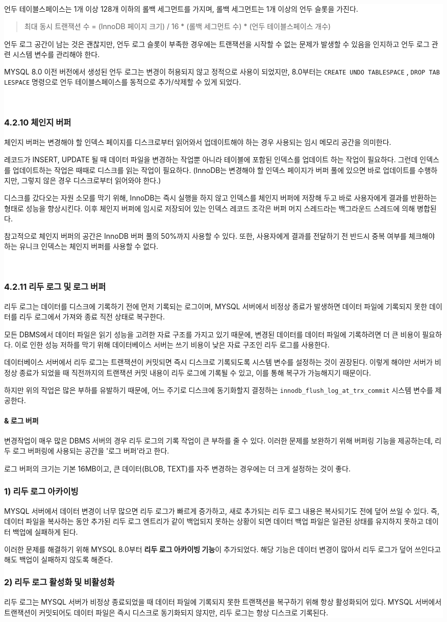 언두 테이블스페이스는 1개 이상 128개 이하의 롤백 세그먼트를 가지며, 롤백 세그먼트는 1개 이상의 언두 슬롯을 가진다.

> 최대 동시 트랜잭션 수 = (InnoDB 페이지 크기) / 16 * (롤백 세그먼트 수) * (언두 테이블스페이스 개수)

언두 로그 공간이 남는 것은 괜찮지만, 언두 로그 슬롯이 부족한 경우에는 트랜잭션을 시작할 수 없는 문제가 발생할 수 있음을 인지하고 언두 로그 관련 시스템 변수를 관리해야 한다.

MYSQL 8.0 이전 버전에서 생성된 언두 로그는 변경이 허용되지 않고 정적으로 사용이 되었지만, 8.0부터는 `CREATE UNDO TABLESPACE` , `DROP TABLESPACE` 명령으로 언두 테이블스페이스를 동적으로 추가/삭제할 수 있게 되었다.

<br>

### 4.2.10 체인지 버퍼
체인지 버퍼는 변경해야 할 인덱스 페이지를 디스크로부터 읽어와서 업데이트해야 하는 경우 사용되는 임시 메모리 공간을 의미한다.

레코드가 INSERT, UPDATE 될 때 데이터 파일을 변경하는 작업뿐 아니라 테이블에 포함된 인덱스를 업데이트 하는 작업이 필요하다. 
그런데 인덱스를 업데이트하는 작업은 때때로 디스크를 읽는 작업이 필요하다. (InnoDB는 변경해야 할 인덱스 페이지가 버퍼 풀에 있으면 바로 업데이트를 수행하지만, 그렇지 않은 경우 디스크로부터 읽어와야 한다.)

디스크를 갔다오는 자원 소모를 막기 위해, InnoDB는 즉시 실행을 하지 않고 인덱스를 체인지 버퍼에 저장해 두고 바로 사용자에게 결과를 반환하는 형태로 성능을 향상시킨다. 
이후 체인지 버퍼에 임시로 저장되어 있는 인덱스 레코드 조각은 버퍼 머지 스레드라는 백그라운드 스레드에 의해 병합된다.

참고적으로 체인지 버퍼의 공간은 InnoDB 버퍼 풀의 50%까지 사용할 수 있다. 또한, 사용자에게 결과를 전달하기 전 반드시 중복 여부를 체크해야 하는 유니크 인덱스는 체인지 버퍼를 사용할 수 없다.

<br>

### 4.2.11 리두 로그 및 로그 버퍼
리두 로그는 데이터를 디스크에 기록하기 전에 먼저 기록되는 로그이며, MYSQL 서버에서 비정상 종료가 발생하면 데이터 파일에 기록되지 못한 데이터를 리두 로그에서 가져와 종료 직전 상태로 복구한다.

모든 DBMS에서 데이터 파일은 읽기 성능을 고려한 자료 구조를 가지고 있기 때문에, 변경된 데이터를 데이터 파일에 기록하려면 더 큰 비용이 필요하다. 이로 인한 성능 저하를 막기 위해 데이터베이스 서버는 쓰기 비용이 낮은 자료 구조인 리두 로그를 사용한다.

데이터베이스 서버에서 리두 로그는 트랜잭션이 커밋되면 즉시 디스크로 기록되도록 시스템 변수를 설정하는 것이 권장된다. 이렇게 해야만 서버가 비정상 종료가 되었을 때 직전까지의 트랜잭션 커밋 내용이 리두 로그에 기록될 수 있고, 이를 통해 복구가 가능해지기 때문이다. 

하지만 위의 작업은 많은 부하를 유발하기 때문에, 어느 주기로 디스크에 동기화할지 결정하는 `innodb_flush_log_at_trx_commit` 시스템 변수를 제공한다.

#### & 로그 버퍼
변경작업이 매우 많은 DBMS 서버의 경우 리두 로그의 기록 작업이 큰 부하를 줄 수 있다. 이러한 문제를 보완하기 위해 버퍼링 기능을 제공하는데, 리두 로그 버퍼링에 사용되는 공간을 '로그 버퍼'라고 한다.

로그 버퍼의 크기는 기본 16MB이고, 큰 데이터(BLOB, TEXT)를 자주 변경하는 경우에는 더 크게 설정하는 것이 좋다.

### 1) 리두 로그 아카이빙
MYSQL 서버에서 데이터 변경이 너무 많으면 리두 로그가 빠르게 증가하고, 새로 추가되는 리두 로그 내용은 복사되기도 전에 덮어 쓰일 수 있다. 
즉, 데이터 파일을 복사하는 동안 추가된 리두 로그 엔트리가 같이 백업되지 못하는 상황이 되면 데이터 백업 파일은 일관된 상태를 유지하지 못하고 데이터 백업에 실패하게 된다.

이러한 문제를 해결하기 위해 MYSQL 8.0부터 **리두 로그 아카이빙 기능**이 추가되었다. 해당 기능은 데이터 변경이 많아서 리두 로그가 덮어 쓰인다고 해도 백업이 실패하지 않도록 해준다.

### 2) 리두 로그 활성화 및 비활성화
리두 로그는 MYSQL 서버가 비정상 종료되었을 때 데이터 파일에 기록되지 못한 트랜잭션을 복구하기 위해 항상 활성화되어 있다. MYSQL 서버에서 트랜잭션이 커밋되어도 데이터 파일은 즉시 디스크로 동기화되지 않지만, 리두 로그는 항상 디스크로 기록된다.
